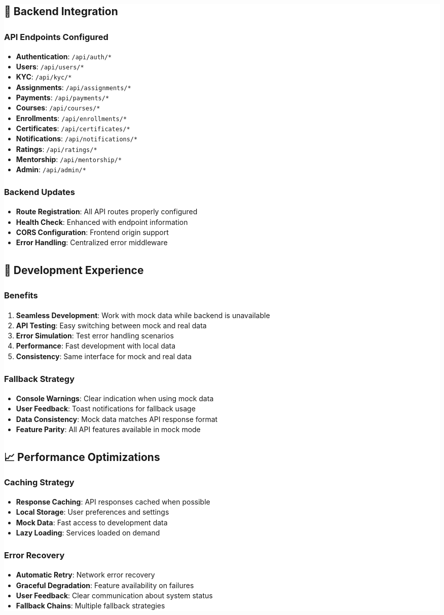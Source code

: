 ## 🚀 Backend Integration

### API Endpoints Configured
- **Authentication**: `/api/auth/*`
- **Users**: `/api/users/*`
- **KYC**: `/api/kyc/*`
- **Assignments**: `/api/assignments/*`
- **Payments**: `/api/payments/*`
- **Courses**: `/api/courses/*`
- **Enrollments**: `/api/enrollments/*`
- **Certificates**: `/api/certificates/*`
- **Notifications**: `/api/notifications/*`
- **Ratings**: `/api/ratings/*`
- **Mentorship**: `/api/mentorship/*`
- **Admin**: `/api/admin/*`

### Backend Updates
- **Route Registration**: All API routes properly configured
- **Health Check**: Enhanced with endpoint information
- **CORS Configuration**: Frontend origin support
- **Error Handling**: Centralized error middleware

## 🧪 Development Experience

### Benefits
1. **Seamless Development**: Work with mock data while backend is unavailable
2. **API Testing**: Easy switching between mock and real data
3. **Error Simulation**: Test error handling scenarios
4. **Performance**: Fast development with local data
5. **Consistency**: Same interface for mock and real data

### Fallback Strategy
- **Console Warnings**: Clear indication when using mock data
- **User Feedback**: Toast notifications for fallback usage
- **Data Consistency**: Mock data matches API response format
- **Feature Parity**: All API features available in mock mode

## 📈 Performance Optimizations

### Caching Strategy
- **Response Caching**: API responses cached when possible
- **Local Storage**: User preferences and settings
- **Mock Data**: Fast access to development data
- **Lazy Loading**: Services loaded on demand

### Error Recovery
- **Automatic Retry**: Network error recovery
- **Graceful Degradation**: Feature availability on failures
- **User Feedback**: Clear communication about system status
- **Fallback Chains**: Multiple fallback strategies

